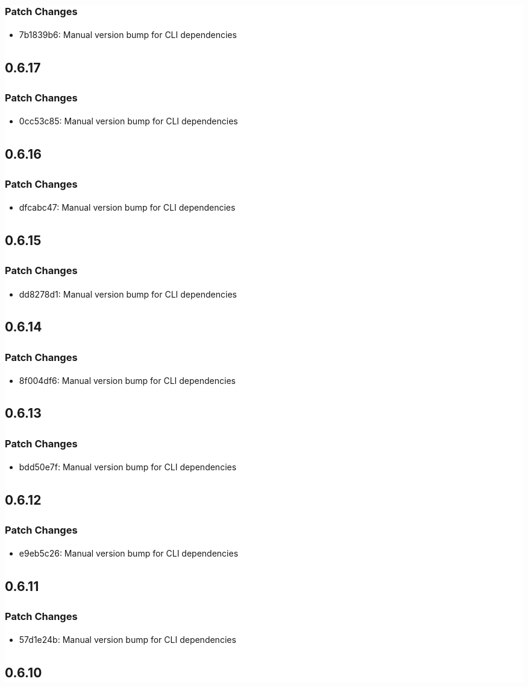 ### Patch Changes

- 7b1839b6: Manual version bump for CLI dependencies

## 0.6.17

### Patch Changes

- 0cc53c85: Manual version bump for CLI dependencies

## 0.6.16

### Patch Changes

- dfcabc47: Manual version bump for CLI dependencies

## 0.6.15

### Patch Changes

- dd8278d1: Manual version bump for CLI dependencies

## 0.6.14

### Patch Changes

- 8f004df6: Manual version bump for CLI dependencies

## 0.6.13

### Patch Changes

- bdd50e7f: Manual version bump for CLI dependencies

## 0.6.12

### Patch Changes

- e9eb5c26: Manual version bump for CLI dependencies

## 0.6.11

### Patch Changes

- 57d1e24b: Manual version bump for CLI dependencies

## 0.6.10
